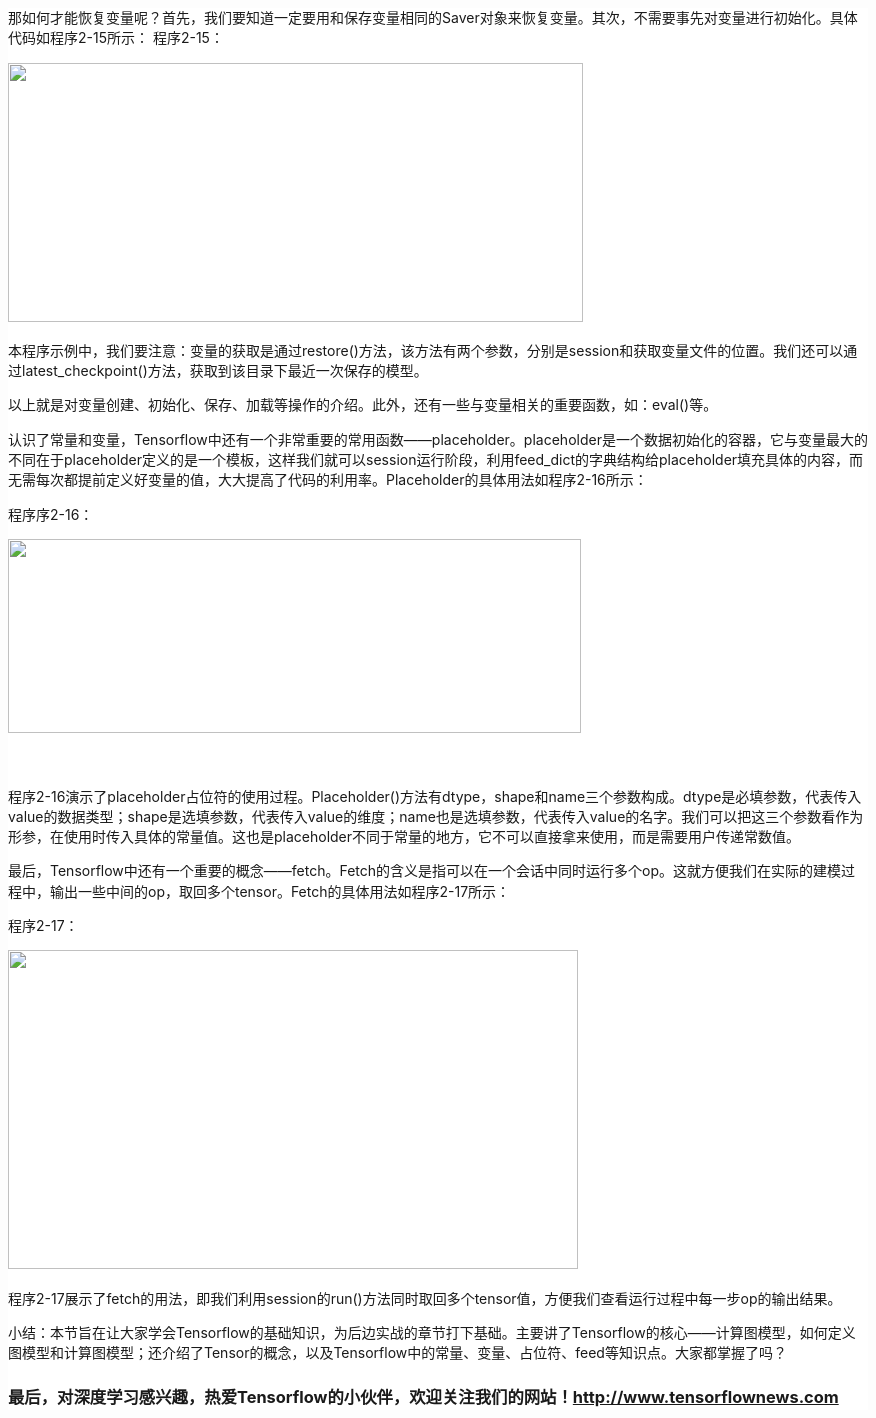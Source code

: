 那如何才能恢复变量呢？首先，我们要知道一定要用和保存变量相同的Saver对象来恢复变量。其次，不需要事先对变量进行初始化。具体代码如程序2-15所示：
程序2-15：

<img class="size-full wp-image-1636 aligncenter" src="http://www.tensorflownews.com/wp-content/uploads/2018/03/图片20-1.png" alt="" width="575" height="259" />

本程序示例中，我们要注意：变量的获取是通过restore()方法，该方法有两个参数，分别是session和获取变量文件的位置。我们还可以通过latest_checkpoint()方法，获取到该目录下最近一次保存的模型。

以上就是对变量创建、初始化、保存、加载等操作的介绍。此外，还有一些与变量相关的重要函数，如：eval()等。

认识了常量和变量，Tensorflow中还有一个非常重要的常用函数——placeholder。placeholder是一个数据初始化的容器，它与变量最大的不同在于placeholder定义的是一个模板，这样我们就可以session运行阶段，利用feed_dict的字典结构给placeholder填充具体的内容，而无需每次都提前定义好变量的值，大大提高了代码的利用率。Placeholder的具体用法如程序2-16所示：

程序序2-16：

<img class="alignnone size-full wp-image-1637 aligncenter" src="http://www.tensorflownews.com/wp-content/uploads/2018/03/图片21-1.png" alt="" width="573" height="194" />

&nbsp;

程序2-16演示了placeholder占位符的使用过程。Placeholder()方法有dtype，shape和name三个参数构成。dtype是必填参数，代表传入value的数据类型；shape是选填参数，代表传入value的维度；name也是选填参数，代表传入value的名字。我们可以把这三个参数看作为形参，在使用时传入具体的常量值。这也是placeholder不同于常量的地方，它不可以直接拿来使用，而是需要用户传递常数值。

最后，Tensorflow中还有一个重要的概念——fetch。Fetch的含义是指可以在一个会话中同时运行多个op。这就方便我们在实际的建模过程中，输出一些中间的op，取回多个tensor。Fetch的具体用法如程序2-17所示：

程序2-17：

<img class="alignnone size-full wp-image-1638 aligncenter" src="http://www.tensorflownews.com/wp-content/uploads/2018/03/图片22-1.png" alt="" width="570" height="319" />

程序2-17展示了fetch的用法，即我们利用session的run()方法同时取回多个tensor值，方便我们查看运行过程中每一步op的输出结果。

小结：本节旨在让大家学会Tensorflow的基础知识，为后边实战的章节打下基础。主要讲了Tensorflow的核心——计算图模型，如何定义图模型和计算图模型；还介绍了Tensor的概念，以及Tensorflow中的常量、变量、占位符、feed等知识点。大家都掌握了吗？
<h3>最后，对深度学习感兴趣，热爱Tensorflow的小伙伴，欢迎关注我们的网站！<a href="http://www.tensorflownews.com/">http://www.tensorflownews.com</a></h3>